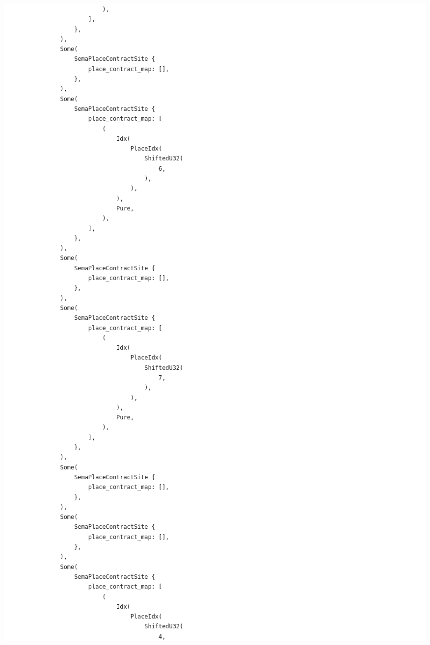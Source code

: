                                 ),
                            ],
                        },
                    ),
                    Some(
                        SemaPlaceContractSite {
                            place_contract_map: [],
                        },
                    ),
                    Some(
                        SemaPlaceContractSite {
                            place_contract_map: [
                                (
                                    Idx(
                                        PlaceIdx(
                                            ShiftedU32(
                                                6,
                                            ),
                                        ),
                                    ),
                                    Pure,
                                ),
                            ],
                        },
                    ),
                    Some(
                        SemaPlaceContractSite {
                            place_contract_map: [],
                        },
                    ),
                    Some(
                        SemaPlaceContractSite {
                            place_contract_map: [
                                (
                                    Idx(
                                        PlaceIdx(
                                            ShiftedU32(
                                                7,
                                            ),
                                        ),
                                    ),
                                    Pure,
                                ),
                            ],
                        },
                    ),
                    Some(
                        SemaPlaceContractSite {
                            place_contract_map: [],
                        },
                    ),
                    Some(
                        SemaPlaceContractSite {
                            place_contract_map: [],
                        },
                    ),
                    Some(
                        SemaPlaceContractSite {
                            place_contract_map: [
                                (
                                    Idx(
                                        PlaceIdx(
                                            ShiftedU32(
                                                4,